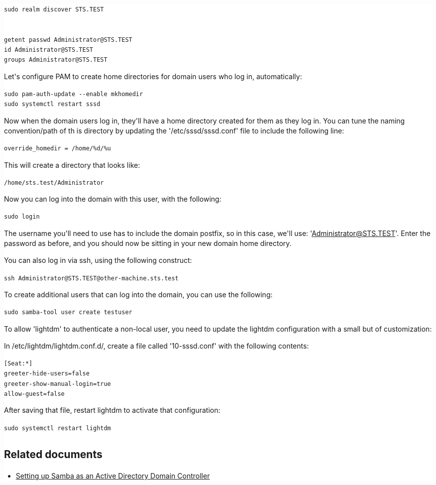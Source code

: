     sudo realm discover STS.TEST


    getent passwd Administrator@STS.TEST
    id Administrator@STS.TEST
    groups Administrator@STS.TEST

Let's configure PAM to create home directories for domain users who log in, automatically:

    sudo pam-auth-update --enable mkhomedir
    sudo systemctl restart sssd

Now when the domain users log in, they'll have a home directory created for them as they log in. You can tune the naming convention/path of th is directory by updating the '/etc/sssd/sssd.conf' file to include the following line:

    override_homedir = /home/%d/%u

This will create a directory that looks like:

    /home/sts.test/Administrator

Now you can log into the domain with this user, with the following:

    sudo login

The username you'll need to use has to include the domain postfix, so in this case, we'll use: 'Administrator@STS.TEST'. Enter the password as before, and you should now be sitting in your new domain home directory.

You can also log in via ssh, using the following construct:

    ssh Administrator@STS.TEST@other-machine.sts.test

To create additional users that can log into the domain, you can use the following:

    sudo samba-tool user create testuser

To allow 'lightdm' to authenticate a non-local user, you need to update the lightdm configuration with a small but of customization: 

In /etc/lightdm/lightdm.conf.d/, create a file called '10-sssd.conf' with the following contents: 

    [Seat:*]
    greeter-hide-users=false
    greeter-show-manual-login=true
    allow-guest=false

After saving that file, restart lightdm to activate that configuration: 

    sudo systemctl restart lightdm



## Related documents

- [Setting up Samba as an Active Directory Domain Controller](https://wiki.samba.org/index.php/Setting_up_Samba_as_an_Active_Directory_Domain_Controller)
